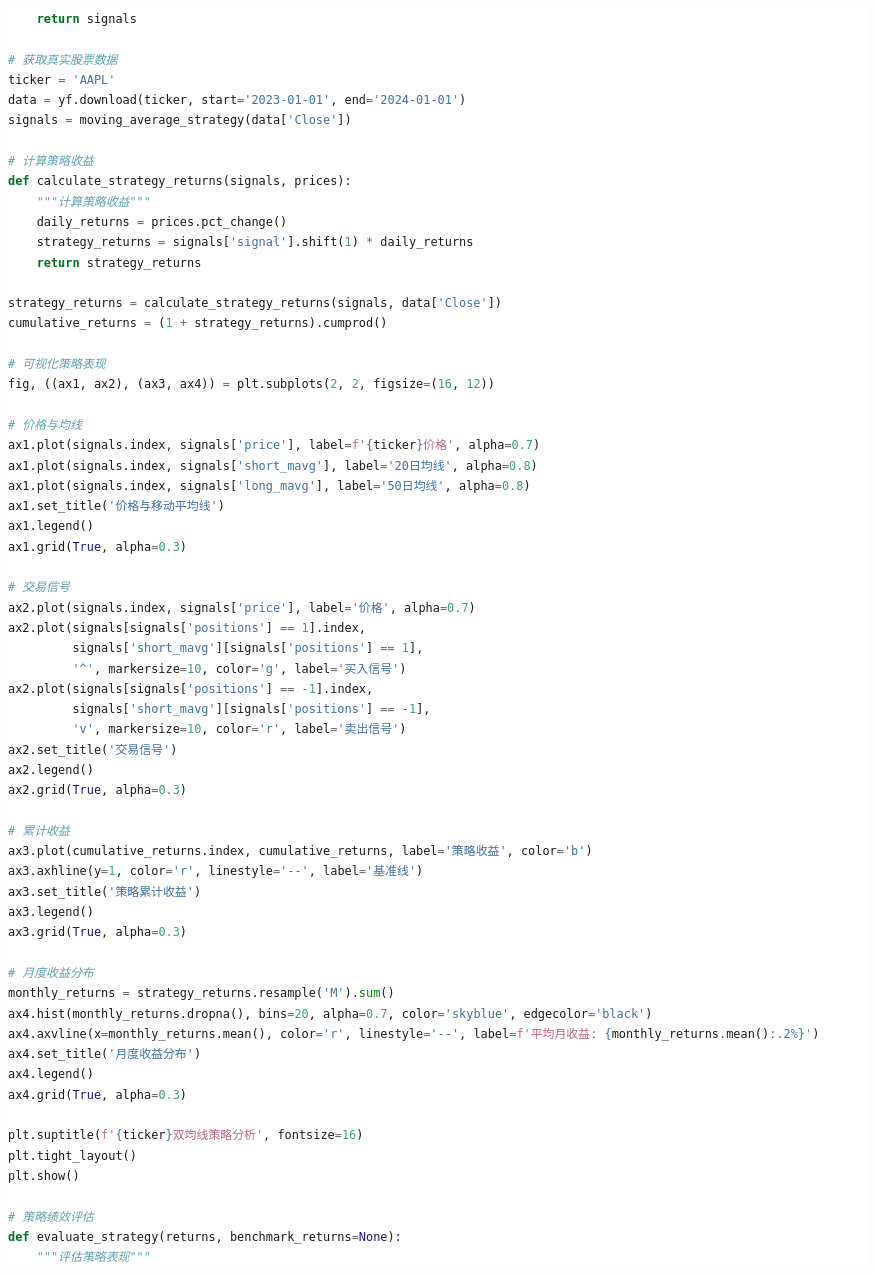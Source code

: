 ```python
    return signals

# 获取真实股票数据
ticker = 'AAPL'
data = yf.download(ticker, start='2023-01-01', end='2024-01-01')
signals = moving_average_strategy(data['Close'])

# 计算策略收益
def calculate_strategy_returns(signals, prices):
    """计算策略收益"""
    daily_returns = prices.pct_change()
    strategy_returns = signals['signal'].shift(1) * daily_returns
    return strategy_returns

strategy_returns = calculate_strategy_returns(signals, data['Close'])
cumulative_returns = (1 + strategy_returns).cumprod()

# 可视化策略表现
fig, ((ax1, ax2), (ax3, ax4)) = plt.subplots(2, 2, figsize=(16, 12))

# 价格与均线
ax1.plot(signals.index, signals['price'], label=f'{ticker}价格', alpha=0.7)
ax1.plot(signals.index, signals['short_mavg'], label='20日均线', alpha=0.8)
ax1.plot(signals.index, signals['long_mavg'], label='50日均线', alpha=0.8)
ax1.set_title('价格与移动平均线')
ax1.legend()
ax1.grid(True, alpha=0.3)

# 交易信号
ax2.plot(signals.index, signals['price'], label='价格', alpha=0.7)
ax2.plot(signals[signals['positions'] == 1].index,
         signals['short_mavg'][signals['positions'] == 1],
         '^', markersize=10, color='g', label='买入信号')
ax2.plot(signals[signals['positions'] == -1].index,
         signals['short_mavg'][signals['positions'] == -1],
         'v', markersize=10, color='r', label='卖出信号')
ax2.set_title('交易信号')
ax2.legend()
ax2.grid(True, alpha=0.3)

# 累计收益
ax3.plot(cumulative_returns.index, cumulative_returns, label='策略收益', color='b')
ax3.axhline(y=1, color='r', linestyle='--', label='基准线')
ax3.set_title('策略累计收益')
ax3.legend()
ax3.grid(True, alpha=0.3)

# 月度收益分布
monthly_returns = strategy_returns.resample('M').sum()
ax4.hist(monthly_returns.dropna(), bins=20, alpha=0.7, color='skyblue', edgecolor='black')
ax4.axvline(x=monthly_returns.mean(), color='r', linestyle='--', label=f'平均月收益: {monthly_returns.mean():.2%}')
ax4.set_title('月度收益分布')
ax4.legend()
ax4.grid(True, alpha=0.3)

plt.suptitle(f'{ticker}双均线策略分析', fontsize=16)
plt.tight_layout()
plt.show()

# 策略绩效评估
def evaluate_strategy(returns, benchmark_returns=None):
    """评估策略表现"""
```